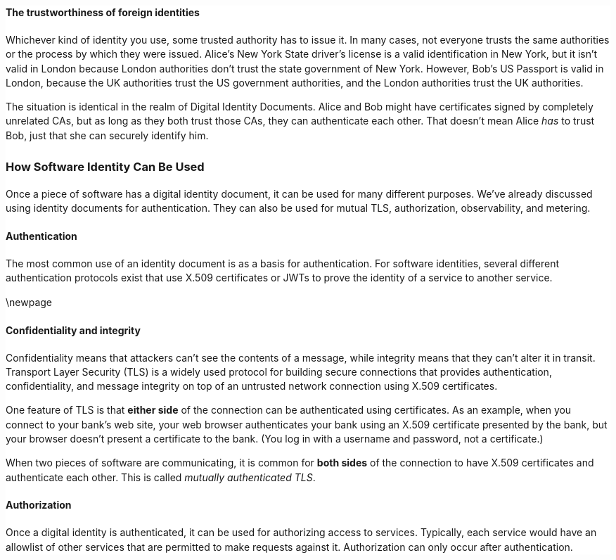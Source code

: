 #### The trustworthiness of foreign identities

Whichever kind of identity you use, some trusted authority has to issue it. In
many cases, not everyone trusts the same authorities or the process by which
they were issued. Alice’s New York State driver’s license is a valid
identification in New York, but it isn’t valid in London because London
authorities don’t trust the state government of New York. However, Bob’s US
Passport is valid in London, because the UK authorities trust the US government
authorities, and the London authorities trust the UK authorities.

The situation is identical in the realm of Digital Identity Documents. Alice and
Bob might have certificates signed by completely unrelated CAs, but as long as
they both trust those CAs, they can authenticate each other. That doesn’t mean
Alice *has* to trust Bob, just that she can securely identify him.

### How Software Identity Can Be Used

Once a piece of software has a digital identity document, it can be used for
many different purposes. We’ve already discussed using identity documents for
authentication. They can also be used for mutual TLS, authorization,
observability, and metering.

#### Authentication

The most common use of an identity document is as a basis for authentication.
For software identities, several different authentication protocols exist that
use X.509 certificates or JWTs to prove the identity of a service to another
service.

\newpage

#### Confidentiality and integrity

Confidentiality means that attackers can’t see the contents of a message, while
integrity means that they can’t alter it in transit. Transport Layer Security
(TLS) is a widely used protocol for building secure connections that provides
authentication, confidentiality, and message integrity on top of an untrusted
network connection using X.509 certificates.

One feature of TLS is that **either side** of the connection can be
authenticated using certificates. As an example, when you connect to your
bank’s web site, your web browser authenticates your bank using an X.509
certificate presented by the bank, but your browser doesn’t present a
certificate to the bank. (You log in with a username and password, not a
certificate.)

When two pieces of software are communicating, it is common for **both sides**
of the connection to have X.509 certificates and authenticate each other. This is
called *mutually authenticated TLS*.

#### Authorization

Once a digital identity is authenticated, it can be used for authorizing access
to services. Typically, each service would have an allowlist of other services
that are permitted to make requests against it. Authorization can only occur
after authentication.
